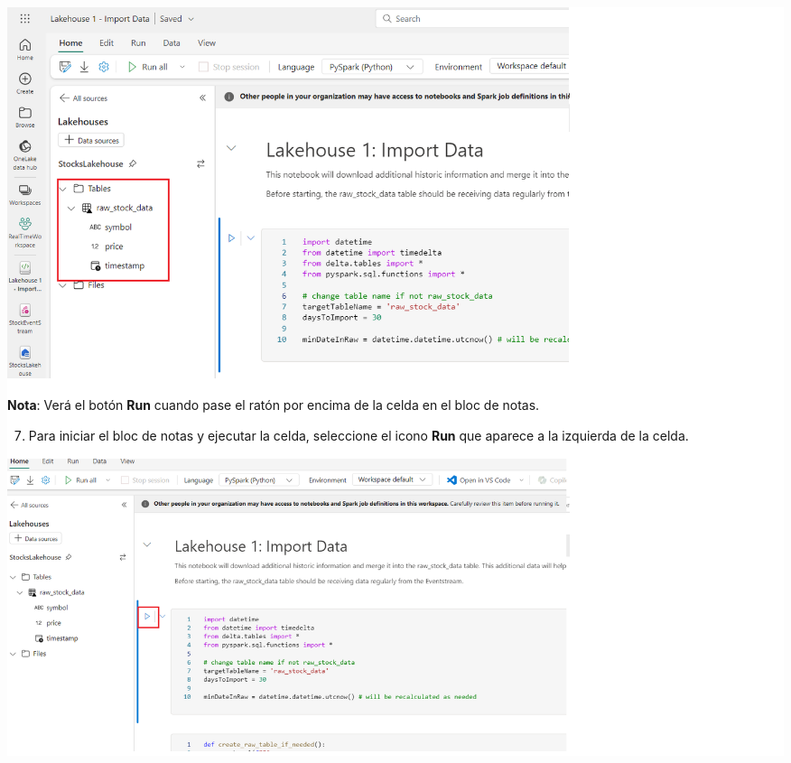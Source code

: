 <img src="./media/image42.png" style="width:6.49236in;height:4.28819in"
alt="A screenshot of a computer Description automatically generated" />

**Nota**: Verá el botón **Run** cuando pase el ratón por encima de la
celda en el bloc de notas.

7.  Para iniciar el bloc de notas y ejecutar la celda, seleccione el
    icono **Run** que aparece a la izquierda de la celda.

<img src="./media/image43.png" style="width:6.49236in;height:3.37847in"
alt="A screenshot of a computer Description automatically generated" />
